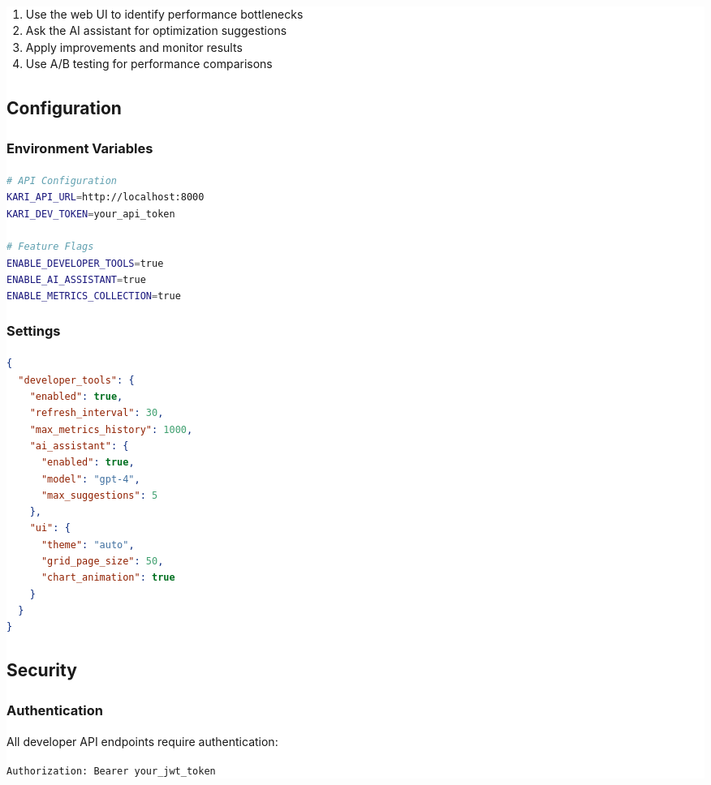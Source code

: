 1. Use the web UI to identify performance bottlenecks
2. Ask the AI assistant for optimization suggestions
3. Apply improvements and monitor results
4. Use A/B testing for performance comparisons

## Configuration

### Environment Variables

```bash
# API Configuration
KARI_API_URL=http://localhost:8000
KARI_DEV_TOKEN=your_api_token

# Feature Flags
ENABLE_DEVELOPER_TOOLS=true
ENABLE_AI_ASSISTANT=true
ENABLE_METRICS_COLLECTION=true
```

### Settings

```json
{
  "developer_tools": {
    "enabled": true,
    "refresh_interval": 30,
    "max_metrics_history": 1000,
    "ai_assistant": {
      "enabled": true,
      "model": "gpt-4",
      "max_suggestions": 5
    },
    "ui": {
      "theme": "auto",
      "grid_page_size": 50,
      "chart_animation": true
    }
  }
}
```

## Security

### Authentication

All developer API endpoints require authentication:

```http
Authorization: Bearer your_jwt_token
```
